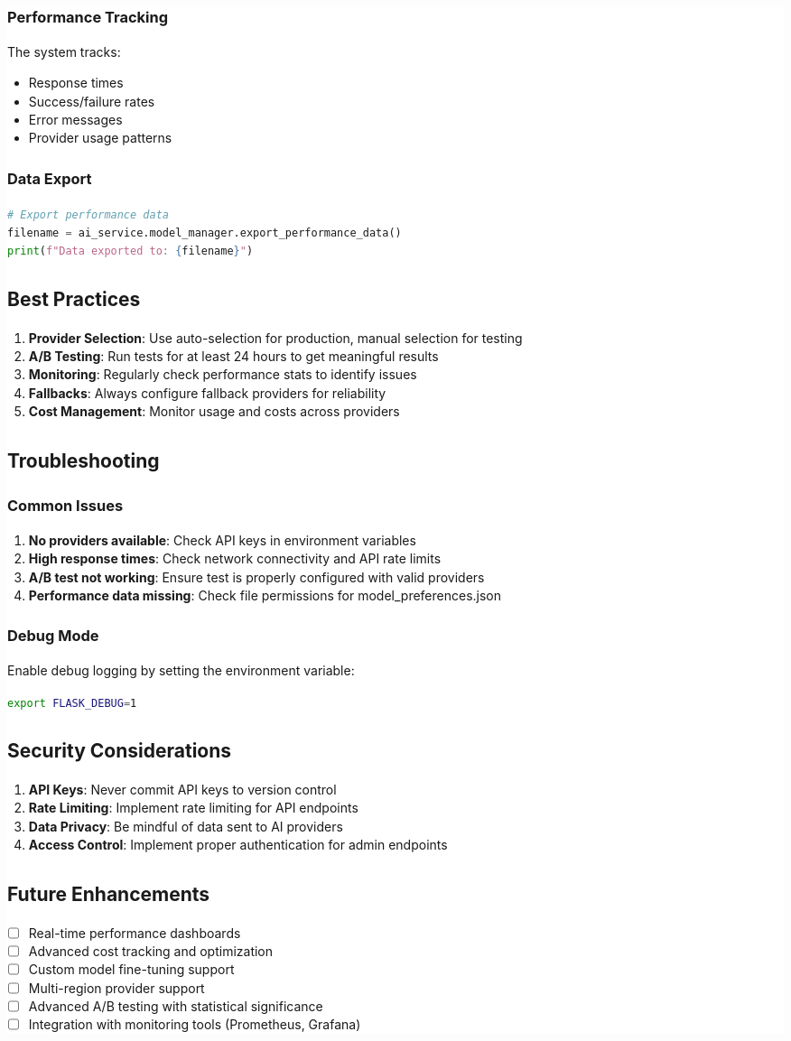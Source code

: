 ### Performance Tracking

The system tracks:
- Response times
- Success/failure rates
- Error messages
- Provider usage patterns

### Data Export

```python
# Export performance data
filename = ai_service.model_manager.export_performance_data()
print(f"Data exported to: {filename}")
```

## Best Practices

1. **Provider Selection**: Use auto-selection for production, manual selection for testing
2. **A/B Testing**: Run tests for at least 24 hours to get meaningful results
3. **Monitoring**: Regularly check performance stats to identify issues
4. **Fallbacks**: Always configure fallback providers for reliability
5. **Cost Management**: Monitor usage and costs across providers

## Troubleshooting

### Common Issues

1. **No providers available**: Check API keys in environment variables
2. **High response times**: Check network connectivity and API rate limits
3. **A/B test not working**: Ensure test is properly configured with valid providers
4. **Performance data missing**: Check file permissions for model_preferences.json

### Debug Mode

Enable debug logging by setting the environment variable:
```bash
export FLASK_DEBUG=1
```

## Security Considerations

1. **API Keys**: Never commit API keys to version control
2. **Rate Limiting**: Implement rate limiting for API endpoints
3. **Data Privacy**: Be mindful of data sent to AI providers
4. **Access Control**: Implement proper authentication for admin endpoints

## Future Enhancements

- [ ] Real-time performance dashboards
- [ ] Advanced cost tracking and optimization
- [ ] Custom model fine-tuning support
- [ ] Multi-region provider support
- [ ] Advanced A/B testing with statistical significance
- [ ] Integration with monitoring tools (Prometheus, Grafana) 